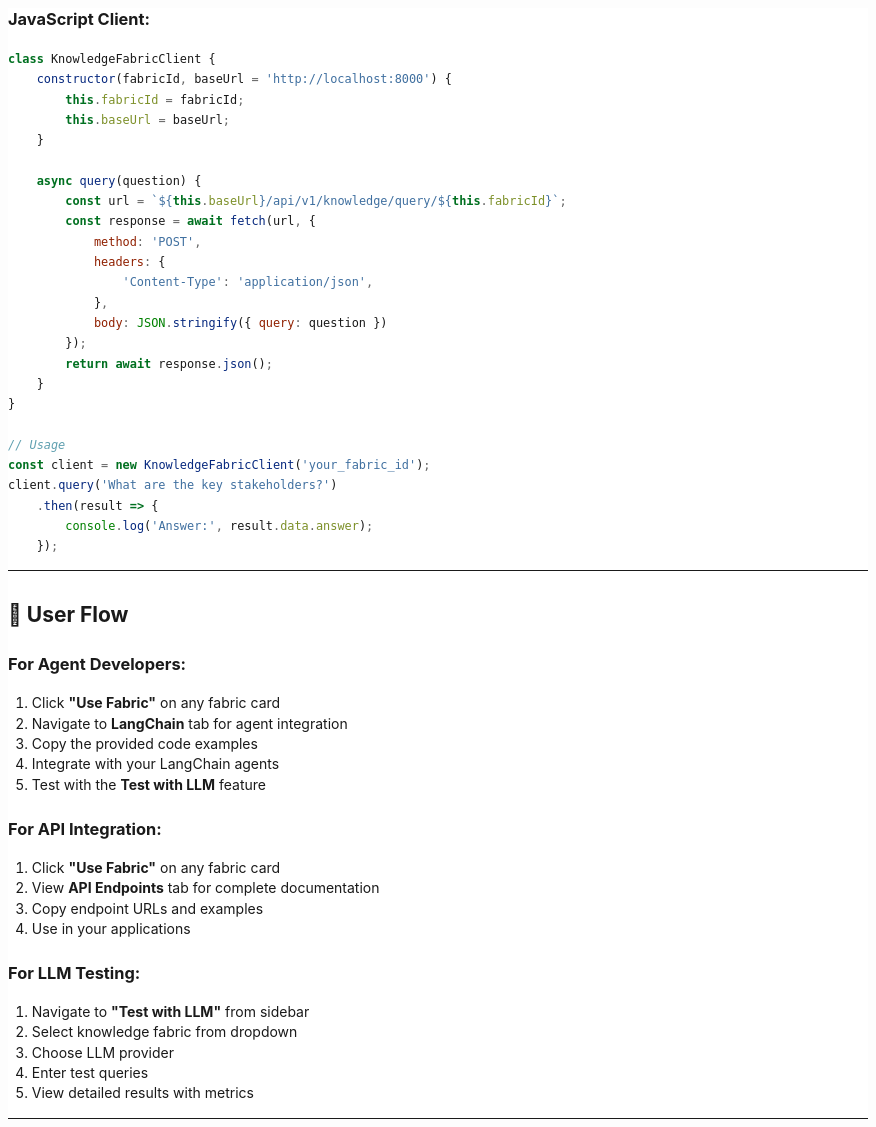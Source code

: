 ### **JavaScript Client:**
```javascript
class KnowledgeFabricClient {
    constructor(fabricId, baseUrl = 'http://localhost:8000') {
        this.fabricId = fabricId;
        this.baseUrl = baseUrl;
    }
    
    async query(question) {
        const url = `${this.baseUrl}/api/v1/knowledge/query/${this.fabricId}`;
        const response = await fetch(url, {
            method: 'POST',
            headers: {
                'Content-Type': 'application/json',
            },
            body: JSON.stringify({ query: question })
        });
        return await response.json();
    }
}

// Usage
const client = new KnowledgeFabricClient('your_fabric_id');
client.query('What are the key stakeholders?')
    .then(result => {
        console.log('Answer:', result.data.answer);
    });
```

---

## 🎯 **User Flow**

### **For Agent Developers:**
1. Click **"Use Fabric"** on any fabric card
2. Navigate to **LangChain** tab for agent integration
3. Copy the provided code examples
4. Integrate with your LangChain agents
5. Test with the **Test with LLM** feature

### **For API Integration:**
1. Click **"Use Fabric"** on any fabric card
2. View **API Endpoints** tab for complete documentation
3. Copy endpoint URLs and examples
4. Use in your applications

### **For LLM Testing:**
1. Navigate to **"Test with LLM"** from sidebar
2. Select knowledge fabric from dropdown
3. Choose LLM provider
4. Enter test queries
5. View detailed results with metrics

---